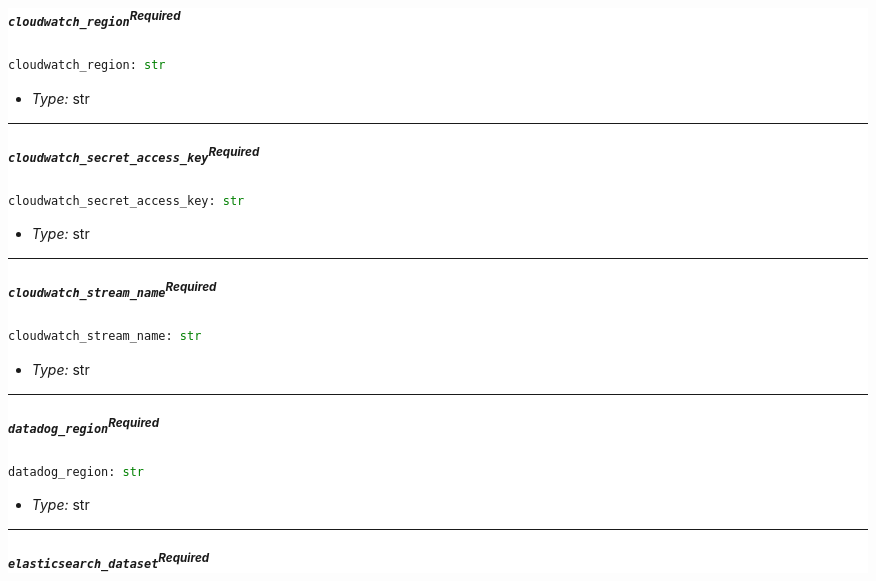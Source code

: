 
##### `cloudwatch_region`<sup>Required</sup> <a name="cloudwatch_region" id="@cdktf/provider-hcp.dataHcpVaultCluster.DataHcpVaultClusterAuditLogConfigOutputReference.property.cloudwatchRegion"></a>

```python
cloudwatch_region: str
```

- *Type:* str

---

##### `cloudwatch_secret_access_key`<sup>Required</sup> <a name="cloudwatch_secret_access_key" id="@cdktf/provider-hcp.dataHcpVaultCluster.DataHcpVaultClusterAuditLogConfigOutputReference.property.cloudwatchSecretAccessKey"></a>

```python
cloudwatch_secret_access_key: str
```

- *Type:* str

---

##### `cloudwatch_stream_name`<sup>Required</sup> <a name="cloudwatch_stream_name" id="@cdktf/provider-hcp.dataHcpVaultCluster.DataHcpVaultClusterAuditLogConfigOutputReference.property.cloudwatchStreamName"></a>

```python
cloudwatch_stream_name: str
```

- *Type:* str

---

##### `datadog_region`<sup>Required</sup> <a name="datadog_region" id="@cdktf/provider-hcp.dataHcpVaultCluster.DataHcpVaultClusterAuditLogConfigOutputReference.property.datadogRegion"></a>

```python
datadog_region: str
```

- *Type:* str

---

##### `elasticsearch_dataset`<sup>Required</sup> <a name="elasticsearch_dataset" id="@cdktf/provider-hcp.dataHcpVaultCluster.DataHcpVaultClusterAuditLogConfigOutputReference.property.elasticsearchDataset"></a>
